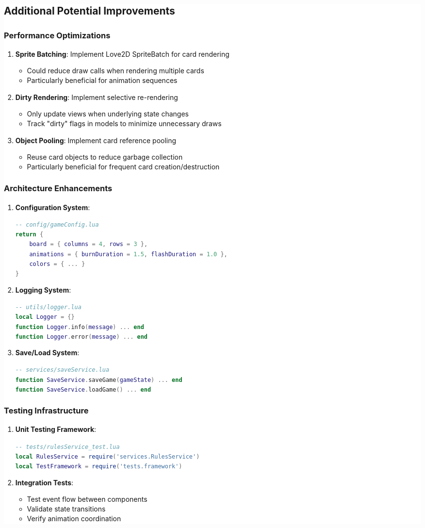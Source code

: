 ## Additional Potential Improvements

### Performance Optimizations

1. **Sprite Batching**: Implement Love2D SpriteBatch for card rendering
   - Could reduce draw calls when rendering multiple cards
   - Particularly beneficial for animation sequences

2. **Dirty Rendering**: Implement selective re-rendering
   - Only update views when underlying state changes
   - Track "dirty" flags in models to minimize unnecessary draws

3. **Object Pooling**: Implement card reference pooling
   - Reuse card objects to reduce garbage collection
   - Particularly beneficial for frequent card creation/destruction

### Architecture Enhancements

1. **Configuration System**:
   ```lua
   -- config/gameConfig.lua
   return {
       board = { columns = 4, rows = 3 },
       animations = { burnDuration = 1.5, flashDuration = 1.0 },
       colors = { ... }
   }
   ```

2. **Logging System**:
   ```lua
   -- utils/logger.lua
   local Logger = {}
   function Logger.info(message) ... end
   function Logger.error(message) ... end
   ```

3. **Save/Load System**:
   ```lua
   -- services/saveService.lua
   function SaveService.saveGame(gameState) ... end
   function SaveService.loadGame() ... end
   ```

### Testing Infrastructure

1. **Unit Testing Framework**:
   ```lua
   -- tests/rulesService_test.lua
   local RulesService = require('services.RulesService')
   local TestFramework = require('tests.framework')
   ```

2. **Integration Tests**:
   - Test event flow between components
   - Validate state transitions
   - Verify animation coordination
